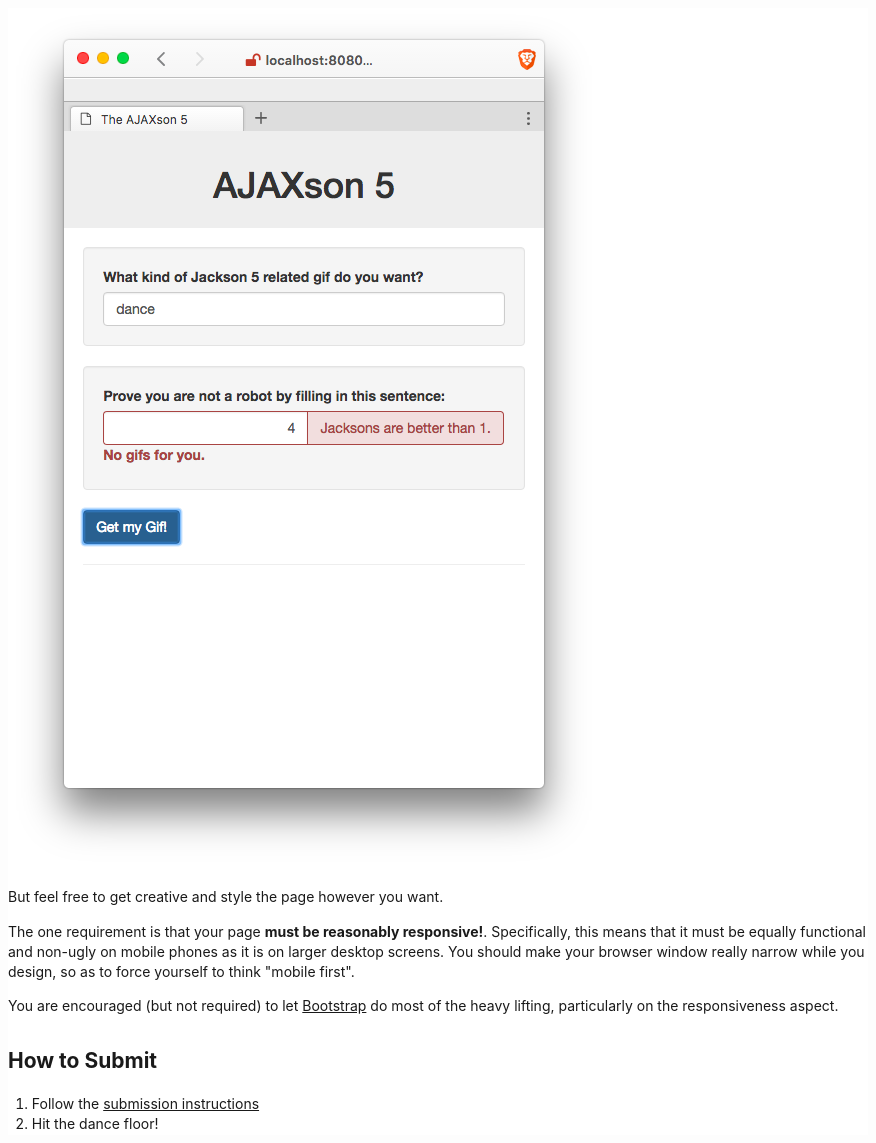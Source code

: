 ![pretty-page-3](./screenshots/pretty-page-3.png)

But feel free to get creative and style the page however you want.

The one requirement is that your page **must be reasonably responsive!**. Specifically, this means that it must be equally functional and non-ugly on mobile phones as it is on larger desktop screens. You should make your browser window really narrow while you design, so as to force yourself to think "mobile first".

You are encouraged (but not required) to let [Bootstrap](http://getbootstrap.com/css/) do most of the heavy lifting, particularly on the responsiveness aspect.

## How to Submit

1. Follow the [submission instructions](..)
2. Hit the dance floor!
